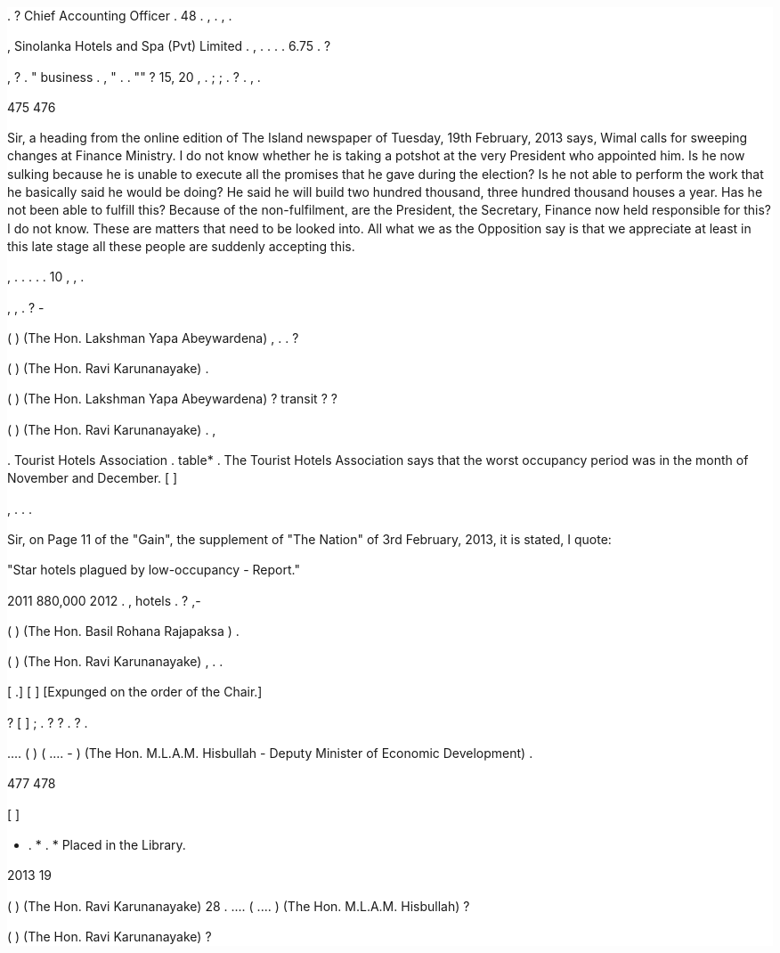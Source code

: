 . ? Chief Accounting Officer . 48 . , . , .

, Sinolanka Hotels and Spa (Pvt) Limited . , . . . . 6.75 . ?

, ? . " business . , " . . "" ? 15, 20 , . ; ; . ? . , .

475 476

Sir, a heading from the online edition of The Island newspaper of Tuesday, 19th February, 2013 says, Wimal calls for sweeping changes at Finance Ministry. I do not know whether he is taking a potshot at the very President who appointed him. Is he now sulking because he is unable to execute all the promises that he gave during the election? Is he not able to perform the work that he basically said he would be doing? He said he will build two hundred thousand, three hundred thousand houses a year. Has he not been able to fulfill this? Because of the non-fulfilment, are the President, the Secretary, Finance now held responsible for this? I do not know. These are matters that need to be looked into. All what we as the Opposition say is that we appreciate at least in this late stage all these people are suddenly accepting this.

, . . . . . 10 , , .

, , . ? -

( ) (The Hon. Lakshman Yapa Abeywardena) , . . ?

( ) (The Hon. Ravi Karunanayake) .

( ) (The Hon. Lakshman Yapa Abeywardena) ? transit ? ?

( ) (The Hon. Ravi Karunanayake) . ,

. Tourist Hotels Association . table* . The Tourist Hotels Association says that the worst occupancy period was in the month of November and December. [ ]

, . . .

Sir, on Page 11 of the "Gain", the supplement of "The Nation" of 3rd February, 2013, it is stated, I quote:

"Star hotels plagued by low-occupancy - Report."

2011 880,000 2012 . , hotels . ? ,-

( ) (The Hon. Basil Rohana Rajapaksa ) .

( ) (The Hon. Ravi Karunanayake) , . .

[ .] [ ] [Expunged on the order of the Chair.]

? [ ] ; . ? ? . ? .

.... ( ) ( .... - ) (The Hon. M.L.A.M. Hisbullah - Deputy Minister of Economic Development) .

477 478

[ ]

* . * . * Placed in the Library.

2013 19

( ) (The Hon. Ravi Karunanayake) 28 . .... ( .... ) (The Hon. M.L.A.M. Hisbullah) ?

( ) (The Hon. Ravi Karunanayake) ?
